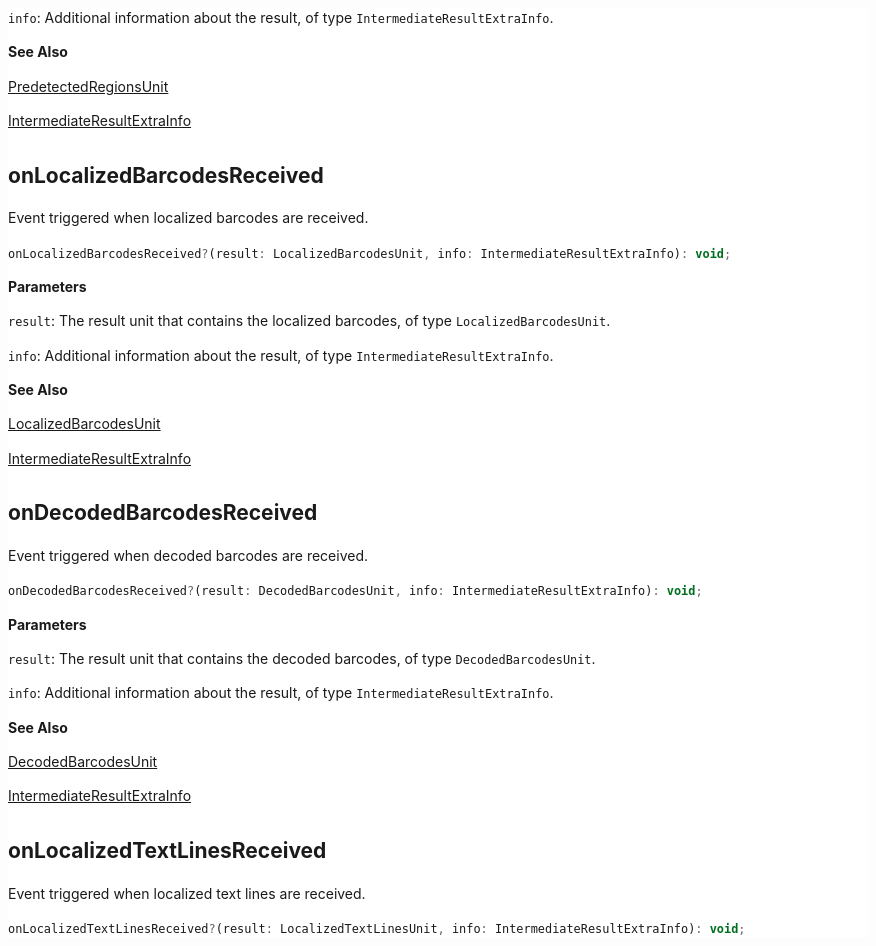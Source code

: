 `info`: Additional information about the result, of type `IntermediateResultExtraInfo`.

**See Also**

[PredetectedRegionsUnit](../core/intermediate-results/predetected-regions-unit.md)

[IntermediateResultExtraInfo](../core/intermediate-results/intermediate-result-extra-info.md)

## onLocalizedBarcodesReceived

Event triggered when localized barcodes are received.

```typescript
onLocalizedBarcodesReceived?(result: LocalizedBarcodesUnit, info: IntermediateResultExtraInfo): void;
```

**Parameters**

`result`: The result unit that contains the localized barcodes, of type `LocalizedBarcodesUnit`.

`info`: Additional information about the result, of type `IntermediateResultExtraInfo`.

**See Also**

[LocalizedBarcodesUnit](https://www.dynamsoft.com/barcode-reader/docs/web/programming/javascript/api-reference/interfaces/localized-barcodes-unit.html)

[IntermediateResultExtraInfo](../core/intermediate-results/intermediate-result-extra-info.md)

## onDecodedBarcodesReceived

Event triggered when decoded barcodes are received.

```typescript
onDecodedBarcodesReceived?(result: DecodedBarcodesUnit, info: IntermediateResultExtraInfo): void;
```

**Parameters**

`result`: The result unit that contains the decoded barcodes, of type `DecodedBarcodesUnit`.

`info`: Additional information about the result, of type `IntermediateResultExtraInfo`.

**See Also**

[DecodedBarcodesUnit](https://www.dynamsoft.com/barcode-reader/docs/web/programming/javascript/api-reference/interfaces/decoded-barcodes-unit.html)

[IntermediateResultExtraInfo](../core/intermediate-results/intermediate-result-extra-info.md)

## onLocalizedTextLinesReceived

Event triggered when localized text lines are received.

```typescript
onLocalizedTextLinesReceived?(result: LocalizedTextLinesUnit, info: IntermediateResultExtraInfo): void;
```
